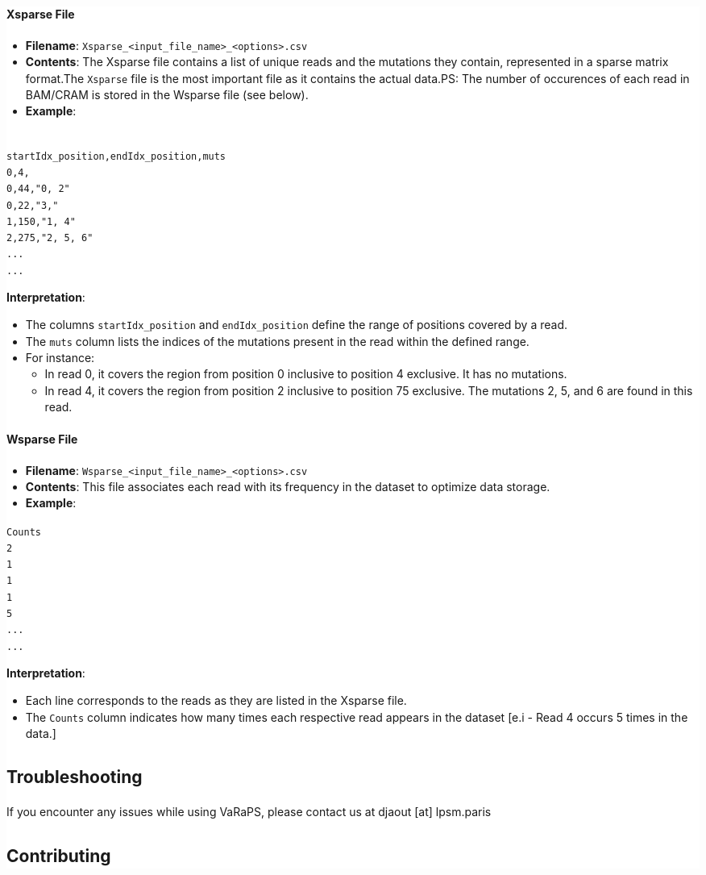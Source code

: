 #### Xsparse File

- **Filename**: `Xsparse_<input_file_name>_<options>.csv`
- **Contents**: The Xsparse file contains a list of unique reads and the mutations they contain, represented in a sparse matrix format.The `Xsparse` file is the most important file as it contains the actual data.PS: The number of occurences of each read in BAM/CRAM is stored in the Wsparse file (see below).
- **Example**:
```

startIdx_position,endIdx_position,muts
0,4,
0,44,"0, 2"
0,22,"3,"
1,150,"1, 4"
2,275,"2, 5, 6"
...
...
```

**Interpretation**:
- The columns `startIdx_position` and `endIdx_position` define the range of positions covered by a read.
- The `muts` column lists the indices of the mutations present in the read within the defined range.
- For instance:
    - In read 0, it covers the region from position 0  inclusive to position 4 exclusive. It has no mutations.
    - In read 4, it covers the region from position 2 inclusive to position 75 exclusive. The mutations 2, 5, and 6 are found in this read.

#### Wsparse File

- **Filename**: `Wsparse_<input_file_name>_<options>.csv`
- **Contents**: This file associates each read with its frequency in the dataset to optimize data storage.
- **Example**:
```
Counts
2
1
1
1
5
...
...
```


**Interpretation**:
- Each line corresponds to the reads as they are listed in the Xsparse file.
- The `Counts` column indicates how many times each respective read appears in the dataset [e.i - Read 4 occurs 5 times in the data.]
## Troubleshooting
If you encounter any issues while using VaRaPS, please contact us at djaout [at] lpsm.paris
## Contributing
